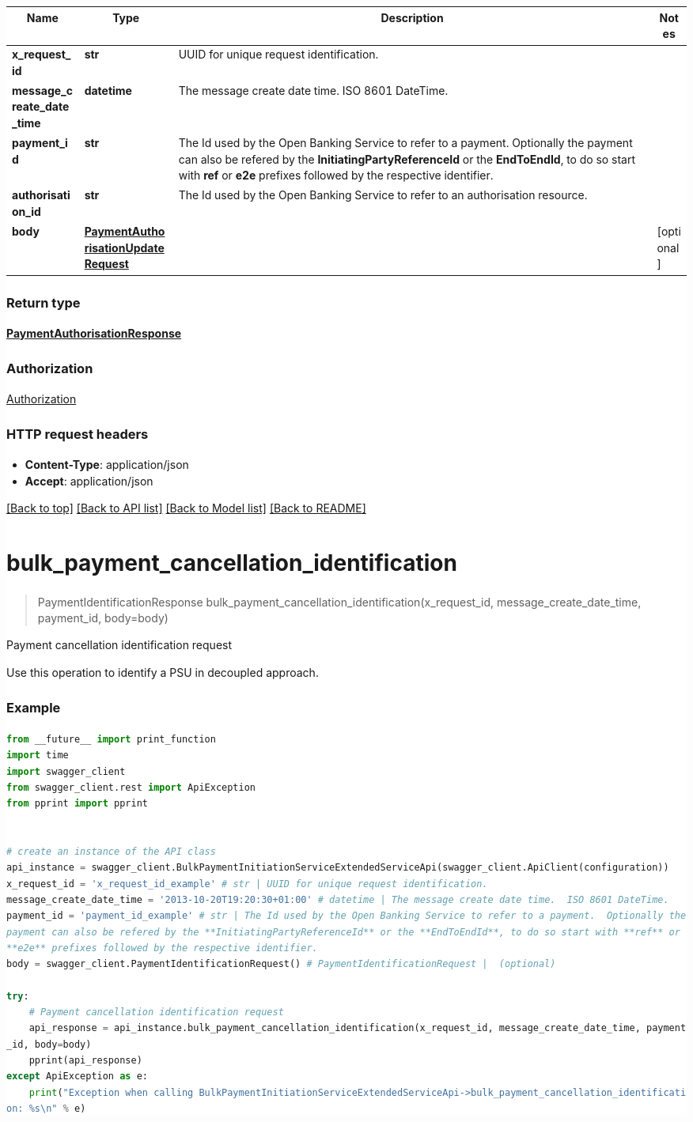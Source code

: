 Name | Type | Description  | Notes
------------- | ------------- | ------------- | -------------
 **x_request_id** | **str**| UUID for unique request identification.  | 
 **message_create_date_time** | **datetime**| The message create date time.  ISO 8601 DateTime.  | 
 **payment_id** | **str**| The Id used by the Open Banking Service to refer to a payment.  Optionally the payment can also be refered by the **InitiatingPartyReferenceId** or the **EndToEndId**, to do so start with **ref** or **e2e** prefixes followed by the respective identifier.  | 
 **authorisation_id** | **str**| The Id used by the Open Banking Service to refer to an authorisation resource.  | 
 **body** | [**PaymentAuthorisationUpdateRequest**](PaymentAuthorisationUpdateRequest.md)|  | [optional] 

### Return type

[**PaymentAuthorisationResponse**](PaymentAuthorisationResponse.md)

### Authorization

[Authorization](../README.md#Authorization)

### HTTP request headers

 - **Content-Type**: application/json
 - **Accept**: application/json

[[Back to top]](#) [[Back to API list]](../README.md#documentation-for-api-endpoints) [[Back to Model list]](../README.md#documentation-for-models) [[Back to README]](../README.md)

# **bulk_payment_cancellation_identification**
> PaymentIdentificationResponse bulk_payment_cancellation_identification(x_request_id, message_create_date_time, payment_id, body=body)

Payment cancellation identification request

Use this operation to identify a PSU in decoupled approach. 

### Example
```python
from __future__ import print_function
import time
import swagger_client
from swagger_client.rest import ApiException
from pprint import pprint


# create an instance of the API class
api_instance = swagger_client.BulkPaymentInitiationServiceExtendedServiceApi(swagger_client.ApiClient(configuration))
x_request_id = 'x_request_id_example' # str | UUID for unique request identification. 
message_create_date_time = '2013-10-20T19:20:30+01:00' # datetime | The message create date time.  ISO 8601 DateTime. 
payment_id = 'payment_id_example' # str | The Id used by the Open Banking Service to refer to a payment.  Optionally the payment can also be refered by the **InitiatingPartyReferenceId** or the **EndToEndId**, to do so start with **ref** or **e2e** prefixes followed by the respective identifier. 
body = swagger_client.PaymentIdentificationRequest() # PaymentIdentificationRequest |  (optional)

try:
    # Payment cancellation identification request
    api_response = api_instance.bulk_payment_cancellation_identification(x_request_id, message_create_date_time, payment_id, body=body)
    pprint(api_response)
except ApiException as e:
    print("Exception when calling BulkPaymentInitiationServiceExtendedServiceApi->bulk_payment_cancellation_identification: %s\n" % e)
```